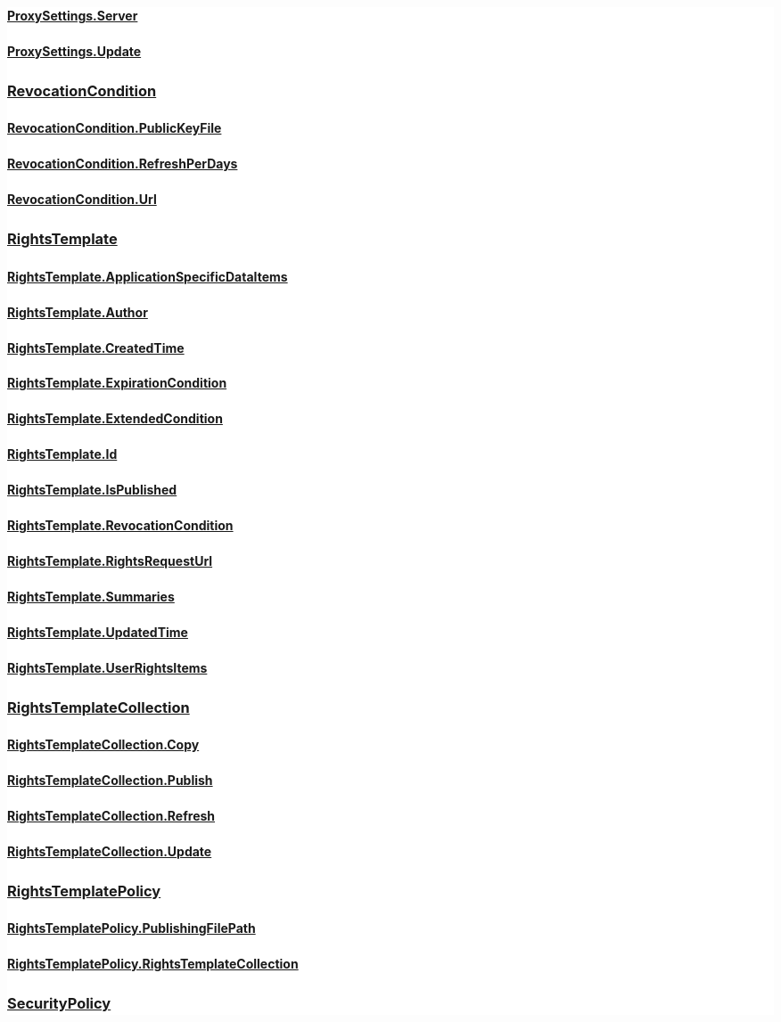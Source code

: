 #### [ProxySettings.Server](proxysettings-server-property.md)
#### [ProxySettings.Update](proxysettings-update-method.md)
### [RevocationCondition](revocationcondition-object.md)
#### [RevocationCondition.PublicKeyFile](revocationcondition-publickeyfile-property.md)
#### [RevocationCondition.RefreshPerDays](revocationcondition-refreshperdays-property.md)
#### [RevocationCondition.Url](revocationcondition-url-property.md)
### [RightsTemplate](rightstemplate-object.md)
#### [RightsTemplate.ApplicationSpecificDataItems](rightstemplate-applicationspecificdataitems-property.md)
#### [RightsTemplate.Author](rightstemplate-author-property.md)
#### [RightsTemplate.CreatedTime](rightstemplate-createdtime-property.md)
#### [RightsTemplate.ExpirationCondition](rightstemplate-expirationcondition-property.md)
#### [RightsTemplate.ExtendedCondition](rightstemplate-extendedcondition-property.md)
#### [RightsTemplate.Id](rightstemplate-id-property.md)
#### [RightsTemplate.IsPublished](rightstemplate-ispublished-property.md)
#### [RightsTemplate.RevocationCondition](rightstemplate-revocationcondition-property.md)
#### [RightsTemplate.RightsRequestUrl](rightstemplate-rightsrequesturl-property.md)
#### [RightsTemplate.Summaries](rightstemplate-summaries-property.md)
#### [RightsTemplate.UpdatedTime](rightstemplate-updatedtime-property.md)
#### [RightsTemplate.UserRightsItems](rightstemplate-userrightsitems-property.md)
### [RightsTemplateCollection](rightstemplatecollection-object.md)
#### [RightsTemplateCollection.Copy](rightstemplatecollection-copy-method.md)
#### [RightsTemplateCollection.Publish](rightstemplatecollection-publish-method.md)
#### [RightsTemplateCollection.Refresh](rightstemplatecollection-refresh-method.md)
#### [RightsTemplateCollection.Update](rightstemplatecollection-update-method.md)
### [RightsTemplatePolicy](rightstemplatepolicy-object.md)
#### [RightsTemplatePolicy.PublishingFilePath](rightstemplatepolicy-publishingfilepath-property.md)
#### [RightsTemplatePolicy.RightsTemplateCollection](rightstemplatepolicy-rightstemplatecollection-property.md)
### [SecurityPolicy](securitypolicy-object.md)
